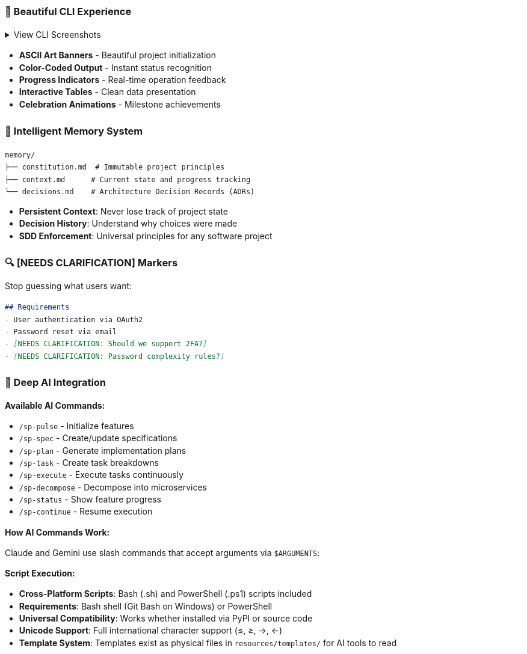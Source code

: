 ### 🎨 Beautiful CLI Experience

<details><summary>View CLI Screenshots</summary></details>

- **ASCII Art Banners** - Beautiful project initialization
- **Color-Coded Output** - Instant status recognition
- **Progress Indicators** - Real-time operation feedback
- **Interactive Tables** - Clean data presentation
- **Celebration Animations** - Milestone achievements

### 🧠 Intelligent Memory System

```
memory/
├── constitution.md  # Immutable project principles
├── context.md      # Current state and progress tracking
└── decisions.md    # Architecture Decision Records (ADRs)
```

- **Persistent Context**: Never lose track of project state
- **Decision History**: Understand why choices were made
- **SDD Enforcement**: Universal principles for any software project

### 🔍 [NEEDS CLARIFICATION] Markers

Stop guessing what users want:

```markdown
## Requirements
- User authentication via OAuth2
- Password reset via email
- [NEEDS CLARIFICATION: Should we support 2FA?]
- [NEEDS CLARIFICATION: Password complexity rules?]
```

### 🤖 Deep AI Integration

**Available AI Commands:**
- `/sp-pulse` - Initialize features
- `/sp-spec` - Create/update specifications
- `/sp-plan` - Generate implementation plans
- `/sp-task` - Create task breakdowns
- `/sp-execute` - Execute tasks continuously
- `/sp-decompose` - Decompose into microservices
- `/sp-status` - Show feature progress
- `/sp-continue` - Resume execution

**How AI Commands Work:**

Claude and Gemini use slash commands that accept arguments via `$ARGUMENTS`:

**Script Execution:**
- **Cross-Platform Scripts**: Bash (.sh) and PowerShell (.ps1) scripts included
- **Requirements**: Bash shell (Git Bash on Windows) or PowerShell
- **Universal Compatibility**: Works whether installed via PyPI or source code
- **Unicode Support**: Full international character support (≤, ≥, →, ←)
- **Template System**: Templates exist as physical files in `resources/templates/` for AI tools to read
